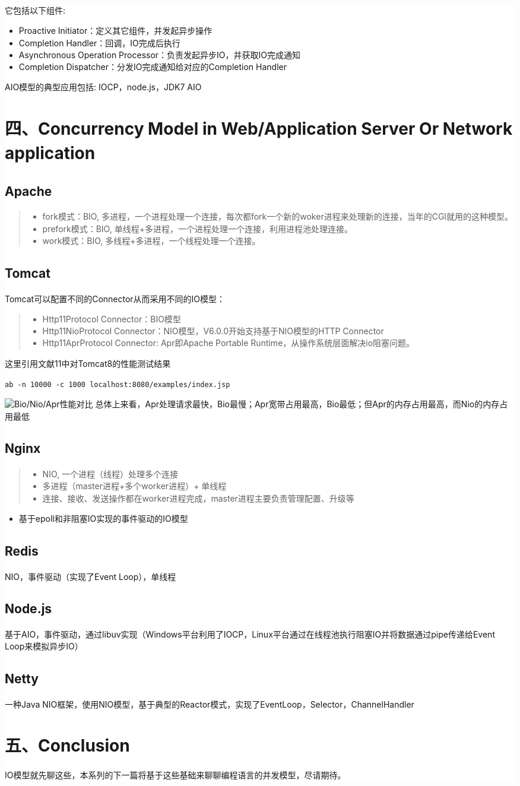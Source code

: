 它包括以下组件:

- Proactive Initiator：定义其它组件，并发起异步操作
- Completion Handler：回调，IO完成后执行
- Asynchronous Operation Processor：负责发起异步IO，并获取IO完成通知
- Completion Dispatcher：分发IO完成通知给对应的Completion Handler

AIO模型的典型应用包括: IOCP，node.js，JDK7 AIO

# 四、Concurrency Model in Web/Application Server Or Network application

## **Apache**
> - fork模式：BIO, 多进程，一个进程处理一个连接，每次都fork一个新的woker进程来处理新的连接，当年的CGI就用的这种模型。
> - prefork模式：BIO, 单线程+多进程，一个进程处理一个连接，利用进程池处理连接。
> - work模式：BIO, 多线程+多进程，一个线程处理一个连接。

## **Tomcat**
Tomcat可以配置不同的Connector从而采用不同的IO模型：

> - Http11Protocol Connector：BIO模型
> - Http11NioProtocol Connector：NIO模型，V6.0.0开始支持基于NIO模型的HTTP Connector
> - Http11AprProtocol Connector: Apr即Apache Portable Runtime，从操作系统层面解决io阻塞问题。

这里引用文献11中对Tomcat8的性能测试结果
```
ab -n 10000 -c 1000 localhost:8080/examples/index.jsp
```
![Bio/Nio/Apr性能对比](/img/5896b520ab64413f92000f1a.png)
总体上来看，Apr处理请求最快，Bio最慢；Apr宽带占用最高，Bio最低；但Apr的内存占用最高，而Nio的内存占用最低

## **Nginx**
> - NIO, 一个进程（线程）处理多个连接
> - 多进程（master进程+多个worker进程）+ 单线程
> - 连接、接收、发送操作都在worker进程完成，master进程主要负责管理配置、升级等
- 基于epoll和非阻塞IO实现的事件驱动的IO模型

## **Redis**
NIO，事件驱动（实现了Event Loop），单线程
## **Node.js**
基于AIO，事件驱动，通过libuv实现（Windows平台利用了IOCP，Linux平台通过在线程池执行阻塞IO并将数据通过pipe传递给Event Loop来模拟异步IO）
## **Netty**
一种Java NIO框架，使用NIO模型，基于典型的Reactor模式，实现了EventLoop，Selector，ChannelHandler

# 五、Conclusion
IO模型就先聊这些，本系列的下一篇将基于这些基础来聊聊编程语言的并发模型，尽请期待。
